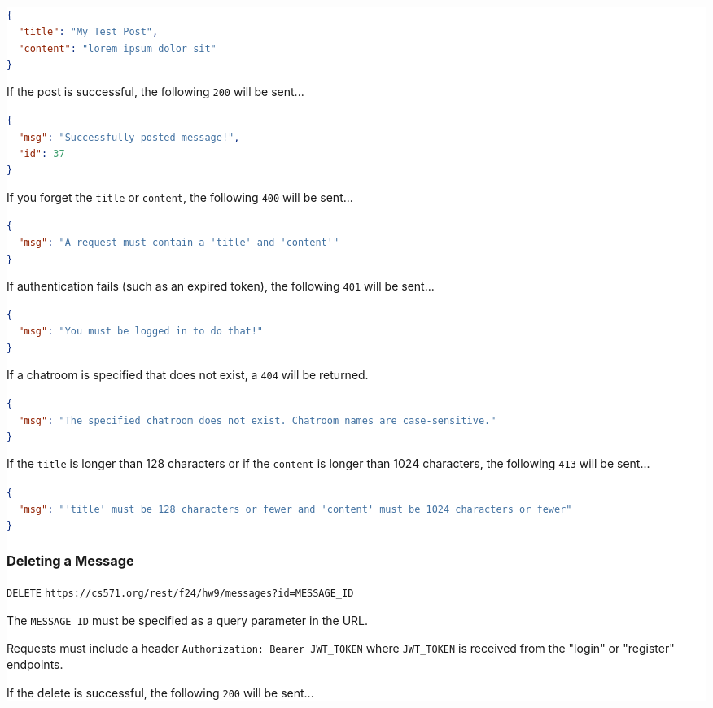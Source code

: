 ```json
{
  "title": "My Test Post",
  "content": "lorem ipsum dolor sit"
}
```

If the post is successful, the following `200` will be sent...

```json
{
  "msg": "Successfully posted message!",
  "id": 37
}
```

If you forget the `title` or `content`, the following `400` will be sent...

```json
{
  "msg": "A request must contain a 'title' and 'content'"
}
```

If authentication fails (such as an expired token), the following `401` will be sent...

```json
{
  "msg": "You must be logged in to do that!"
}
```

If a chatroom is specified that does not exist, a `404` will be returned.

```json
{
  "msg": "The specified chatroom does not exist. Chatroom names are case-sensitive."
}
```

If the `title` is longer than 128 characters or if the `content` is longer than 1024 characters, the following `413` will be sent...

```json
{
  "msg": "'title' must be 128 characters or fewer and 'content' must be 1024 characters or fewer"
}
```

### Deleting a Message

`DELETE` `https://cs571.org/rest/f24/hw9/messages?id=MESSAGE_ID`

The `MESSAGE_ID` must be specified as a query parameter in the URL.

Requests must include a header `Authorization: Bearer JWT_TOKEN` where `JWT_TOKEN` is received from the "login" or "register" endpoints.

If the delete is successful, the following `200` will be sent...
